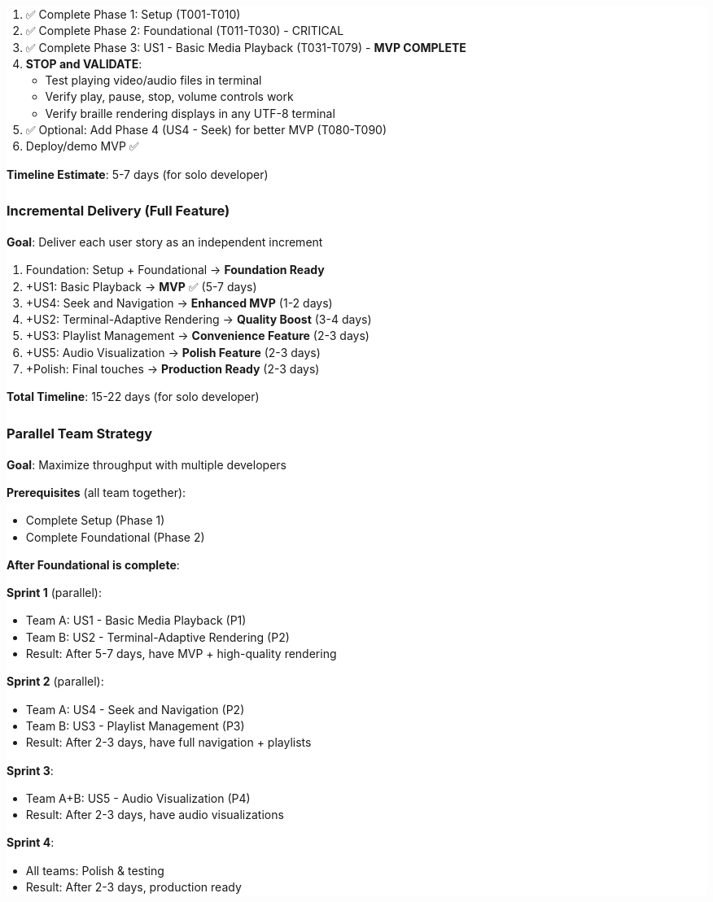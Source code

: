 1. ✅ Complete Phase 1: Setup (T001-T010)
2. ✅ Complete Phase 2: Foundational (T011-T030) - CRITICAL
3. ✅ Complete Phase 3: US1 - Basic Media Playback (T031-T079) - **MVP COMPLETE**
4. **STOP and VALIDATE**:
   - Test playing video/audio files in terminal
   - Verify play, pause, stop, volume controls work
   - Verify braille rendering displays in any UTF-8 terminal
5. ✅ Optional: Add Phase 4 (US4 - Seek) for better MVP (T080-T090)
6. Deploy/demo MVP ✅

**Timeline Estimate**: 5-7 days (for solo developer)

### Incremental Delivery (Full Feature)

**Goal**: Deliver each user story as an independent increment

1. Foundation: Setup + Foundational → **Foundation Ready**
2. +US1: Basic Playback → **MVP** ✅ (5-7 days)
3. +US4: Seek and Navigation → **Enhanced MVP** (1-2 days)
4. +US2: Terminal-Adaptive Rendering → **Quality Boost** (3-4 days)
5. +US3: Playlist Management → **Convenience Feature** (2-3 days)
6. +US5: Audio Visualization → **Polish Feature** (2-3 days)
7. +Polish: Final touches → **Production Ready** (2-3 days)

**Total Timeline**: 15-22 days (for solo developer)

### Parallel Team Strategy

**Goal**: Maximize throughput with multiple developers

**Prerequisites** (all team together):

- Complete Setup (Phase 1)
- Complete Foundational (Phase 2)

**After Foundational is complete**:

**Sprint 1** (parallel):

- Team A: US1 - Basic Media Playback (P1)
- Team B: US2 - Terminal-Adaptive Rendering (P2)
- Result: After 5-7 days, have MVP + high-quality rendering

**Sprint 2** (parallel):

- Team A: US4 - Seek and Navigation (P2)
- Team B: US3 - Playlist Management (P3)
- Result: After 2-3 days, have full navigation + playlists

**Sprint 3**:

- Team A+B: US5 - Audio Visualization (P4)
- Result: After 2-3 days, have audio visualizations

**Sprint 4**:

- All teams: Polish & testing
- Result: After 2-3 days, production ready
